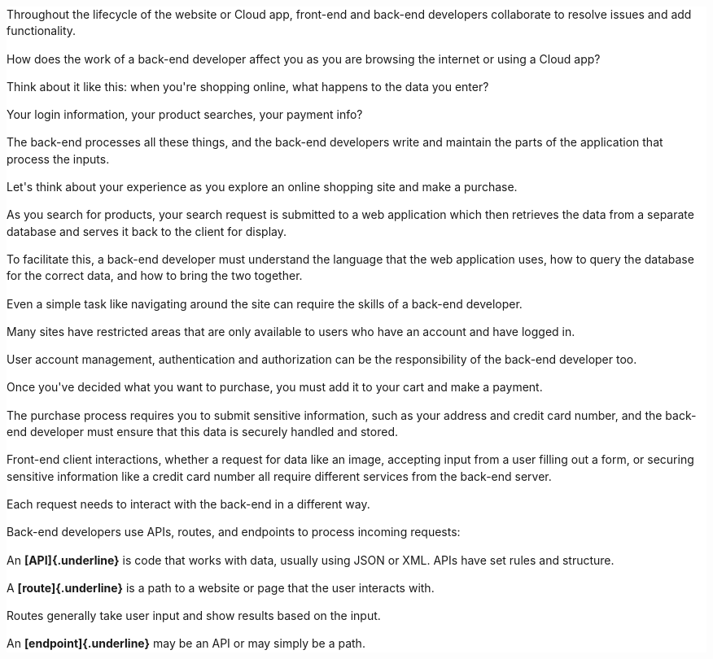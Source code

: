 Throughout the lifecycle of the website or Cloud app, front-end and
back-end developers collaborate to resolve issues and add functionality.

How does the work of a back-end developer affect you as you are browsing
the internet or using a Cloud app?

Think about it like this: when you're shopping online, what happens to
the data you enter?

Your login information, your product searches, your payment info?

The back-end processes all these things, and the back-end developers
write and maintain the parts of the application that process the inputs.

Let's think about your experience as you explore an online shopping site
and make a purchase.

As you search for products, your search request is submitted to a web
application which then retrieves the data from a separate database and
serves it back to the client for display.

To facilitate this, a back-end developer must understand the language
that the web application uses, how to query the database for the correct
data, and how to bring the two together.

Even a simple task like navigating around the site can require the
skills of a back-end developer.

Many sites have restricted areas that are only available to users who
have an account and have logged in.

User account management, authentication and authorization can be the
responsibility of the back-end developer too.

Once you've decided what you want to purchase, you must add it to your
cart and make a payment.

The purchase process requires you to submit sensitive information, such
as your address and credit card number, and the back-end developer must
ensure that this data is securely handled and stored.

Front-end client interactions, whether a request for data like an image,
accepting input from a user filling out a form, or securing sensitive
information like a credit card number all require different services
from the back-end server.

Each request needs to interact with the back-end in a different way.

Back-end developers use APIs, routes, and endpoints to process incoming
requests:

An **[API]{.underline}** is code that works with data, usually using
JSON or XML. APIs have set rules and structure.

A **[route]{.underline}** is a path to a website or page that the user
interacts with.

Routes generally take user input and show results based on the input.

An **[endpoint]{.underline}** may be an API or may simply be a path.
